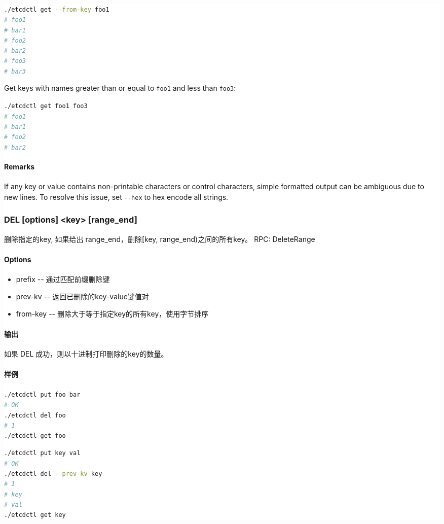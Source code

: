 ```bash
./etcdctl get --from-key foo1
# foo1
# bar1
# foo2
# bar2
# foo3
# bar3
```

Get keys with names greater than or equal to `foo1` and less than `foo3`:

```bash
./etcdctl get foo1 foo3
# foo1
# bar1
# foo2
# bar2
```

#### Remarks

If any key or value contains non-printable characters or control characters, simple formatted output can be ambiguous due to new lines. To resolve this issue, set `--hex` to hex encode all strings.

### DEL [options] \<key\> [range_end]

删除指定的key, 如果给出 range_end，删除[key, range_end)之间的所有key。
RPC: DeleteRange

#### Options

- prefix -- 通过匹配前缀删除键

- prev-kv -- 返回已删除的key-value键值对

- from-key -- 删除大于等于指定key的所有key，使用字节排序

#### 输出

如果 DEL 成功，则以十进制打印删除的key的数量。

#### 样例

```bash
./etcdctl put foo bar
# OK
./etcdctl del foo
# 1
./etcdctl get foo
```

```bash
./etcdctl put key val
# OK
./etcdctl del --prev-kv key
# 1
# key
# val
./etcdctl get key
```


[mirror]: ./doc/mirror_maker.md
[etcd]: https://github.com/coreos/etcd
[READMEv2]: READMEv2.md
[v2key]: ../store/node_extern.go#L28-L37
[v3key]: ../mvcc/mvccpb/kv.proto#L12-L29
[etcdrpc]: ../etcdserver/etcdserverpb/rpc.proto
[storagerpc]: ../mvcc/mvccpb/kv.proto